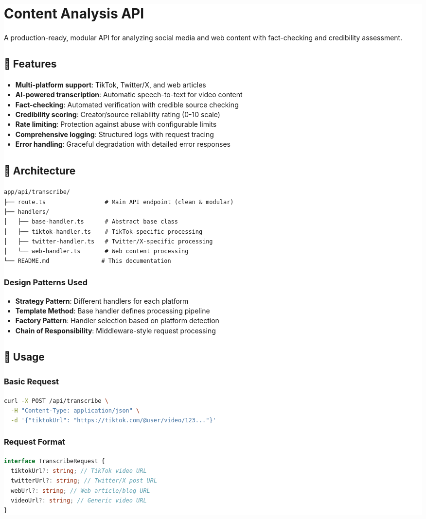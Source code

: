 # Content Analysis API

A production-ready, modular API for analyzing social media and web content with fact-checking and credibility assessment.

## 🚀 Features

- **Multi-platform support**: TikTok, Twitter/X, and web articles
- **AI-powered transcription**: Automatic speech-to-text for video content
- **Fact-checking**: Automated verification with credible source checking
- **Credibility scoring**: Creator/source reliability rating (0-10 scale)
- **Rate limiting**: Protection against abuse with configurable limits
- **Comprehensive logging**: Structured logs with request tracing
- **Error handling**: Graceful degradation with detailed error responses

## 📁 Architecture

```
app/api/transcribe/
├── route.ts                 # Main API endpoint (clean & modular)
├── handlers/
│   ├── base-handler.ts      # Abstract base class
│   ├── tiktok-handler.ts    # TikTok-specific processing
│   ├── twitter-handler.ts   # Twitter/X-specific processing
│   └── web-handler.ts       # Web content processing
└── README.md               # This documentation
```

### Design Patterns Used

- **Strategy Pattern**: Different handlers for each platform
- **Template Method**: Base handler defines processing pipeline
- **Factory Pattern**: Handler selection based on platform detection
- **Chain of Responsibility**: Middleware-style request processing

## 🔧 Usage

### Basic Request

```bash
curl -X POST /api/transcribe \
  -H "Content-Type: application/json" \
  -d '{"tiktokUrl": "https://tiktok.com/@user/video/123..."}'
```

### Request Format

```typescript
interface TranscribeRequest {
  tiktokUrl?: string; // TikTok video URL
  twitterUrl?: string; // Twitter/X post URL
  webUrl?: string; // Web article/blog URL
  videoUrl?: string; // Generic video URL
}
```
